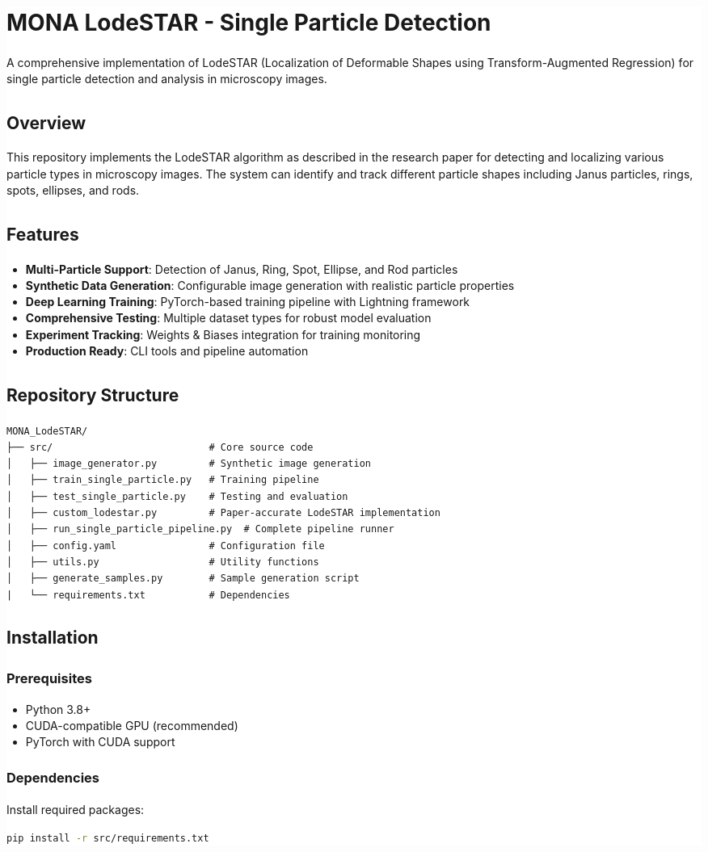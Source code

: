 # MONA LodeSTAR - Single Particle Detection

A comprehensive implementation of LodeSTAR (Localization of Deformable Shapes using Transform-Augmented Regression) for single particle detection and analysis in microscopy images.

## Overview

This repository implements the LodeSTAR algorithm as described in the research paper for detecting and localizing various particle types in microscopy images. The system can identify and track different particle shapes including Janus particles, rings, spots, ellipses, and rods.

## Features

- **Multi-Particle Support**: Detection of Janus, Ring, Spot, Ellipse, and Rod particles
- **Synthetic Data Generation**: Configurable image generation with realistic particle properties
- **Deep Learning Training**: PyTorch-based training pipeline with Lightning framework
- **Comprehensive Testing**: Multiple dataset types for robust model evaluation
- **Experiment Tracking**: Weights & Biases integration for training monitoring
- **Production Ready**: CLI tools and pipeline automation

## Repository Structure

```
MONA_LodeSTAR/
├── src/                           # Core source code
│   ├── image_generator.py         # Synthetic image generation
│   ├── train_single_particle.py   # Training pipeline
│   ├── test_single_particle.py    # Testing and evaluation
│   ├── custom_lodestar.py         # Paper-accurate LodeSTAR implementation
│   ├── run_single_particle_pipeline.py  # Complete pipeline runner
│   ├── config.yaml                # Configuration file
│   ├── utils.py                   # Utility functions
│   ├── generate_samples.py        # Sample generation script
|   └── requirements.txt           # Dependencies
```

## Installation

### Prerequisites

- Python 3.8+
- CUDA-compatible GPU (recommended)
- PyTorch with CUDA support

### Dependencies

Install required packages:

```bash
pip install -r src/requirements.txt
```
